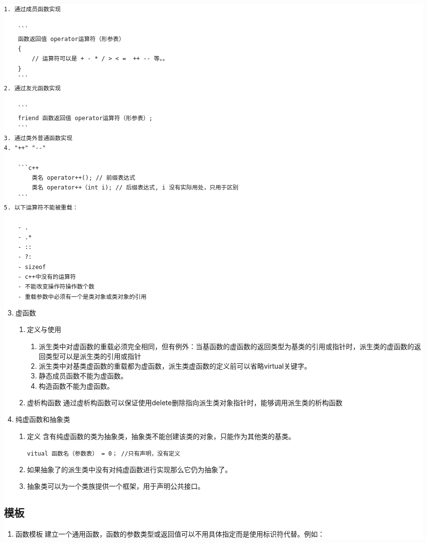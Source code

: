     1. 通过成员函数实现

        ```
        函数返回值 operator运算符（形参表）
        {
            // 运算符可以是 + - * / > < =  ++ -- 等。。
        }
        ```
    2. 通过友元函数实现
    
        ```
        friend 函数返回值 operator运算符（形参表）;
        ```
    3. 通过类外普通函数实现
    4. "++" "--"
    
        ```c++
            类名 operator++(); // 前缀表达式
            类名 operator++（int i); // 后缀表达式, i 没有实际用处，只用于区别
        ```
    5. 以下运算符不能被重载：
        
        - .
        - .*
        - ::
        - ?:
        - sizeof
        - c++中没有的运算符
        - 不能改变操作符操作数个数
        - 重载参数中必须有一个是类对象或类对象的引用
        
3. 虚函数
    1. 定义与使用
        
        1. 派生类中对虚函数的重载必须完全相同，但有例外：当基函数的虚函数的返回类型为基类的引用或指针时，派生类的虚函数的返回类型可以是派生类的引用或指针
        2. 派生类中对基类虚函数的重载都为虚函数，派生类虚函数的定义前可以省略virtual关键字。
        3. 静态成员函数不能为虚函数。
        4. 构造函数不能为虚函数。
    2. 虚析构函数
        通过虚析构函数可以保证使用delete删除指向派生类对象指针时，能够调用派生类的析构函数 
4. 纯虚函数和抽象类
    1. 定义
        含有纯虚函数的类为抽象类，抽象类不能创建该类的对象，只能作为其他类的基类。
    
        ```
        vitual 函数名（参数表） = 0； //只有声明，没有定义
        ```
    2. 如果抽象了的派生类中没有对纯虚函数进行实现那么它仍为抽象了。
    3. 抽象类可以为一个类族提供一个框架，用于声明公共接口。 

## 模板

1. 函数模板
    建立一个通用函数，函数的参数类型或返回值可以不用具体指定而是使用标识符代替。例如：
